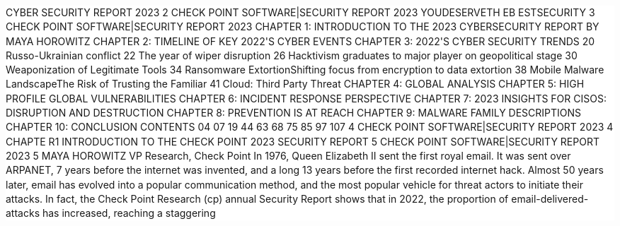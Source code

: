 CYBER SECURITY
REPORT
2023
2
CHECK POINT SOFTWARE\|SECURITY REPORT 2023
YOUDESERVETH EB ESTSECURITY
3
CHECK POINT SOFTWARE\|SECURITY REPORT 2023
CHAPTER 1: INTRODUCTION TO THE 2023 CYBERSECURITY REPORT 
BY MAYA HOROWITZ
CHAPTER 2: TIMELINE OF KEY 2022'S CYBER EVENTS
CHAPTER 3: 2022'S CYBER SECURITY TRENDS 
20 
Russo\-Ukrainian conflict 
22 
The year of wiper disruption
26 
Hacktivism graduates to major player on geopolitical stage
30 
Weaponization of Legitimate Tools
34 
Ransomware ExtortionShifting focus from encryption 
to data extortion
38 
Mobile Malware LandscapeThe Risk of Trusting the Familiar
41 
Cloud: Third Party Threat
CHAPTER 4: GLOBAL ANALYSIS
CHAPTER 5: HIGH PROFILE GLOBAL VULNERABILITIES
CHAPTER 6: INCIDENT RESPONSE PERSPECTIVE
CHAPTER 7: 2023 INSIGHTS FOR CISOS: DISRUPTION AND DESTRUCTION
CHAPTER 8: PREVENTION IS AT REACH
CHAPTER 9: MALWARE FAMILY DESCRIPTIONS
CHAPTER 10: CONCLUSION
CONTENTS
04
07
19
44
63
68
75
85
97
107
4
CHECK POINT SOFTWARE\|SECURITY REPORT 2023
4
CHAPTE R1
INTRODUCTION
TO THE CHECK POINT
2023 SECURITY REPORT
5
CHECK POINT SOFTWARE\|SECURITY REPORT 2023
5
MAYA HOROWITZ
VP Research, Check Point
In 1976, Queen Elizabeth II sent the first royal email. It was sent over ARPANET, 
7 years before the internet was invented, and a long 13 years before the first 
recorded internet hack. 
Almost 50 years later, email has evolved into a popular communication method, 
and the most popular vehicle for threat actors to initiate their attacks. In fact,
the Check Point Research (cp) annual Security Report shows that in 2022,
the proportion of email\-delivered\-attacks has increased, reaching a staggering 